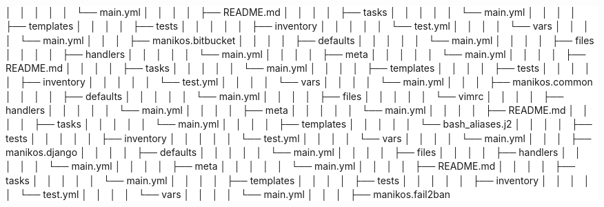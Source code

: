 │   │       │   │   │   └── main.yml
│   │       │   │   ├── README.md
│   │       │   │   ├── tasks
│   │       │   │   │   └── main.yml
│   │       │   │   ├── templates
│   │       │   │   ├── tests
│   │       │   │   │   ├── inventory
│   │       │   │   │   └── test.yml
│   │       │   │   └── vars
│   │       │   │       └── main.yml
│   │       │   ├── manikos.bitbucket
│   │       │   │   ├── defaults
│   │       │   │   │   └── main.yml
│   │       │   │   ├── files
│   │       │   │   ├── handlers
│   │       │   │   │   └── main.yml
│   │       │   │   ├── meta
│   │       │   │   │   └── main.yml
│   │       │   │   ├── README.md
│   │       │   │   ├── tasks
│   │       │   │   │   └── main.yml
│   │       │   │   ├── templates
│   │       │   │   ├── tests
│   │       │   │   │   ├── inventory
│   │       │   │   │   └── test.yml
│   │       │   │   └── vars
│   │       │   │       └── main.yml
│   │       │   ├── manikos.common
│   │       │   │   ├── defaults
│   │       │   │   │   └── main.yml
│   │       │   │   ├── files
│   │       │   │   │   └── vimrc
│   │       │   │   ├── handlers
│   │       │   │   │   └── main.yml
│   │       │   │   ├── meta
│   │       │   │   │   └── main.yml
│   │       │   │   ├── README.md
│   │       │   │   ├── tasks
│   │       │   │   │   └── main.yml
│   │       │   │   ├── templates
│   │       │   │   │   └── bash_aliases.j2
│   │       │   │   ├── tests
│   │       │   │   │   ├── inventory
│   │       │   │   │   └── test.yml
│   │       │   │   └── vars
│   │       │   │       └── main.yml
│   │       │   ├── manikos.django
│   │       │   │   ├── defaults
│   │       │   │   │   └── main.yml
│   │       │   │   ├── files
│   │       │   │   ├── handlers
│   │       │   │   │   └── main.yml
│   │       │   │   ├── meta
│   │       │   │   │   └── main.yml
│   │       │   │   ├── README.md
│   │       │   │   ├── tasks
│   │       │   │   │   └── main.yml
│   │       │   │   ├── templates
│   │       │   │   ├── tests
│   │       │   │   │   ├── inventory
│   │       │   │   │   └── test.yml
│   │       │   │   └── vars
│   │       │   │       └── main.yml
│   │       │   ├── manikos.fail2ban